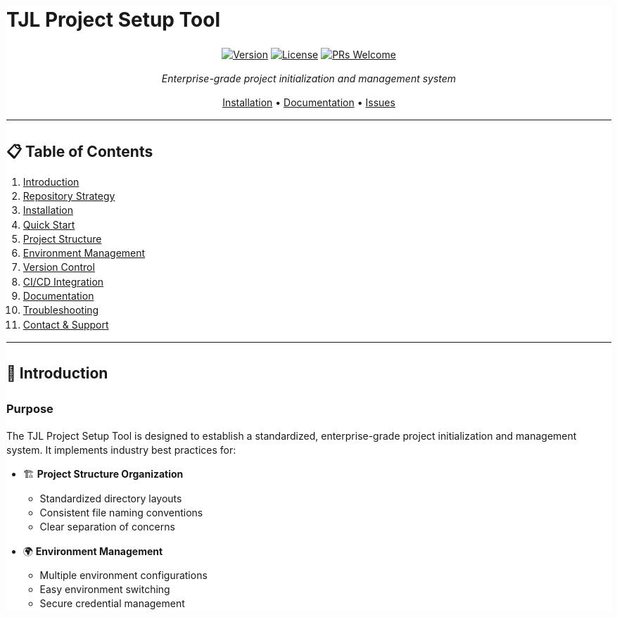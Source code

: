 # TJL Project Setup Tool

<div align="center">

[![Version](https://img.shields.io/badge/version-1.0.0-blue.svg)](https://github.com/TechJam-Labs/tjl-project-setup/releases)
[![License](https://img.shields.io/badge/license-MIT-green.svg)](LICENSE)
[![PRs Welcome](https://img.shields.io/badge/PRs-welcome-brightgreen.svg)](https://github.com/TechJam-Labs/tjl-project-setup/pulls)

*Enterprise-grade project initialization and management system*

[Installation](#installation) • 
[Documentation](docs/README.md) • 
[Issues](https://github.com/TechJam-Labs/tjl-project-setup/issues)

</div>

---

## 📋 Table of Contents

1. [Introduction](#introduction)
2. [Repository Strategy](#repository-strategy)
3. [Installation](#installation)
4. [Quick Start](#quick-start)
5. [Project Structure](#project-structure)
6. [Environment Management](#environment-management)
7. [Version Control](#version-control)
8. [CI/CD Integration](#cicd-integration)
9. [Documentation](#documentation)
10. [Troubleshooting](#troubleshooting)
11. [Contact & Support](#contact--support)

---

## 🎯 Introduction

### Purpose

The TJL Project Setup Tool is designed to establish a standardized, enterprise-grade project initialization and management system. It implements industry best practices for:

- 🏗️ **Project Structure Organization**
  - Standardized directory layouts
  - Consistent file naming conventions
  - Clear separation of concerns

- 🌍 **Environment Management**
  - Multiple environment configurations
  - Easy environment switching
  - Secure credential management
